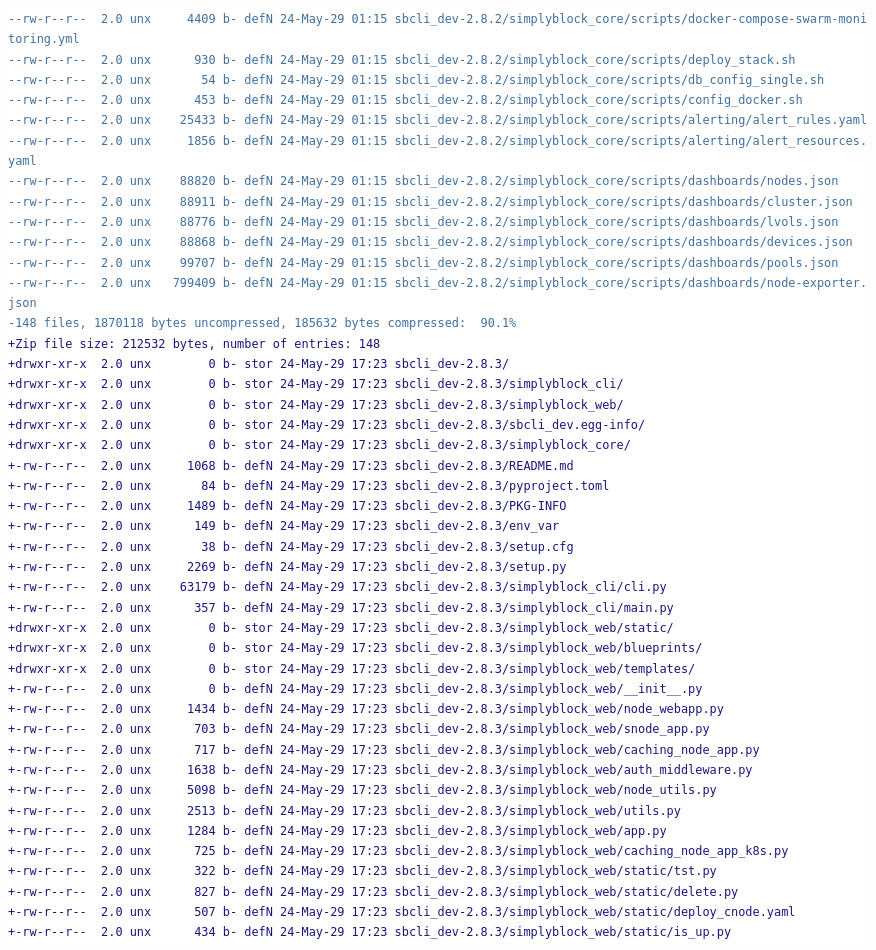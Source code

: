 ```diff
--rw-r--r--  2.0 unx     4409 b- defN 24-May-29 01:15 sbcli_dev-2.8.2/simplyblock_core/scripts/docker-compose-swarm-monitoring.yml
--rw-r--r--  2.0 unx      930 b- defN 24-May-29 01:15 sbcli_dev-2.8.2/simplyblock_core/scripts/deploy_stack.sh
--rw-r--r--  2.0 unx       54 b- defN 24-May-29 01:15 sbcli_dev-2.8.2/simplyblock_core/scripts/db_config_single.sh
--rw-r--r--  2.0 unx      453 b- defN 24-May-29 01:15 sbcli_dev-2.8.2/simplyblock_core/scripts/config_docker.sh
--rw-r--r--  2.0 unx    25433 b- defN 24-May-29 01:15 sbcli_dev-2.8.2/simplyblock_core/scripts/alerting/alert_rules.yaml
--rw-r--r--  2.0 unx     1856 b- defN 24-May-29 01:15 sbcli_dev-2.8.2/simplyblock_core/scripts/alerting/alert_resources.yaml
--rw-r--r--  2.0 unx    88820 b- defN 24-May-29 01:15 sbcli_dev-2.8.2/simplyblock_core/scripts/dashboards/nodes.json
--rw-r--r--  2.0 unx    88911 b- defN 24-May-29 01:15 sbcli_dev-2.8.2/simplyblock_core/scripts/dashboards/cluster.json
--rw-r--r--  2.0 unx    88776 b- defN 24-May-29 01:15 sbcli_dev-2.8.2/simplyblock_core/scripts/dashboards/lvols.json
--rw-r--r--  2.0 unx    88868 b- defN 24-May-29 01:15 sbcli_dev-2.8.2/simplyblock_core/scripts/dashboards/devices.json
--rw-r--r--  2.0 unx    99707 b- defN 24-May-29 01:15 sbcli_dev-2.8.2/simplyblock_core/scripts/dashboards/pools.json
--rw-r--r--  2.0 unx   799409 b- defN 24-May-29 01:15 sbcli_dev-2.8.2/simplyblock_core/scripts/dashboards/node-exporter.json
-148 files, 1870118 bytes uncompressed, 185632 bytes compressed:  90.1%
+Zip file size: 212532 bytes, number of entries: 148
+drwxr-xr-x  2.0 unx        0 b- stor 24-May-29 17:23 sbcli_dev-2.8.3/
+drwxr-xr-x  2.0 unx        0 b- stor 24-May-29 17:23 sbcli_dev-2.8.3/simplyblock_cli/
+drwxr-xr-x  2.0 unx        0 b- stor 24-May-29 17:23 sbcli_dev-2.8.3/simplyblock_web/
+drwxr-xr-x  2.0 unx        0 b- stor 24-May-29 17:23 sbcli_dev-2.8.3/sbcli_dev.egg-info/
+drwxr-xr-x  2.0 unx        0 b- stor 24-May-29 17:23 sbcli_dev-2.8.3/simplyblock_core/
+-rw-r--r--  2.0 unx     1068 b- defN 24-May-29 17:23 sbcli_dev-2.8.3/README.md
+-rw-r--r--  2.0 unx       84 b- defN 24-May-29 17:23 sbcli_dev-2.8.3/pyproject.toml
+-rw-r--r--  2.0 unx     1489 b- defN 24-May-29 17:23 sbcli_dev-2.8.3/PKG-INFO
+-rw-r--r--  2.0 unx      149 b- defN 24-May-29 17:23 sbcli_dev-2.8.3/env_var
+-rw-r--r--  2.0 unx       38 b- defN 24-May-29 17:23 sbcli_dev-2.8.3/setup.cfg
+-rw-r--r--  2.0 unx     2269 b- defN 24-May-29 17:23 sbcli_dev-2.8.3/setup.py
+-rw-r--r--  2.0 unx    63179 b- defN 24-May-29 17:23 sbcli_dev-2.8.3/simplyblock_cli/cli.py
+-rw-r--r--  2.0 unx      357 b- defN 24-May-29 17:23 sbcli_dev-2.8.3/simplyblock_cli/main.py
+drwxr-xr-x  2.0 unx        0 b- stor 24-May-29 17:23 sbcli_dev-2.8.3/simplyblock_web/static/
+drwxr-xr-x  2.0 unx        0 b- stor 24-May-29 17:23 sbcli_dev-2.8.3/simplyblock_web/blueprints/
+drwxr-xr-x  2.0 unx        0 b- stor 24-May-29 17:23 sbcli_dev-2.8.3/simplyblock_web/templates/
+-rw-r--r--  2.0 unx        0 b- defN 24-May-29 17:23 sbcli_dev-2.8.3/simplyblock_web/__init__.py
+-rw-r--r--  2.0 unx     1434 b- defN 24-May-29 17:23 sbcli_dev-2.8.3/simplyblock_web/node_webapp.py
+-rw-r--r--  2.0 unx      703 b- defN 24-May-29 17:23 sbcli_dev-2.8.3/simplyblock_web/snode_app.py
+-rw-r--r--  2.0 unx      717 b- defN 24-May-29 17:23 sbcli_dev-2.8.3/simplyblock_web/caching_node_app.py
+-rw-r--r--  2.0 unx     1638 b- defN 24-May-29 17:23 sbcli_dev-2.8.3/simplyblock_web/auth_middleware.py
+-rw-r--r--  2.0 unx     5098 b- defN 24-May-29 17:23 sbcli_dev-2.8.3/simplyblock_web/node_utils.py
+-rw-r--r--  2.0 unx     2513 b- defN 24-May-29 17:23 sbcli_dev-2.8.3/simplyblock_web/utils.py
+-rw-r--r--  2.0 unx     1284 b- defN 24-May-29 17:23 sbcli_dev-2.8.3/simplyblock_web/app.py
+-rw-r--r--  2.0 unx      725 b- defN 24-May-29 17:23 sbcli_dev-2.8.3/simplyblock_web/caching_node_app_k8s.py
+-rw-r--r--  2.0 unx      322 b- defN 24-May-29 17:23 sbcli_dev-2.8.3/simplyblock_web/static/tst.py
+-rw-r--r--  2.0 unx      827 b- defN 24-May-29 17:23 sbcli_dev-2.8.3/simplyblock_web/static/delete.py
+-rw-r--r--  2.0 unx      507 b- defN 24-May-29 17:23 sbcli_dev-2.8.3/simplyblock_web/static/deploy_cnode.yaml
+-rw-r--r--  2.0 unx      434 b- defN 24-May-29 17:23 sbcli_dev-2.8.3/simplyblock_web/static/is_up.py
```